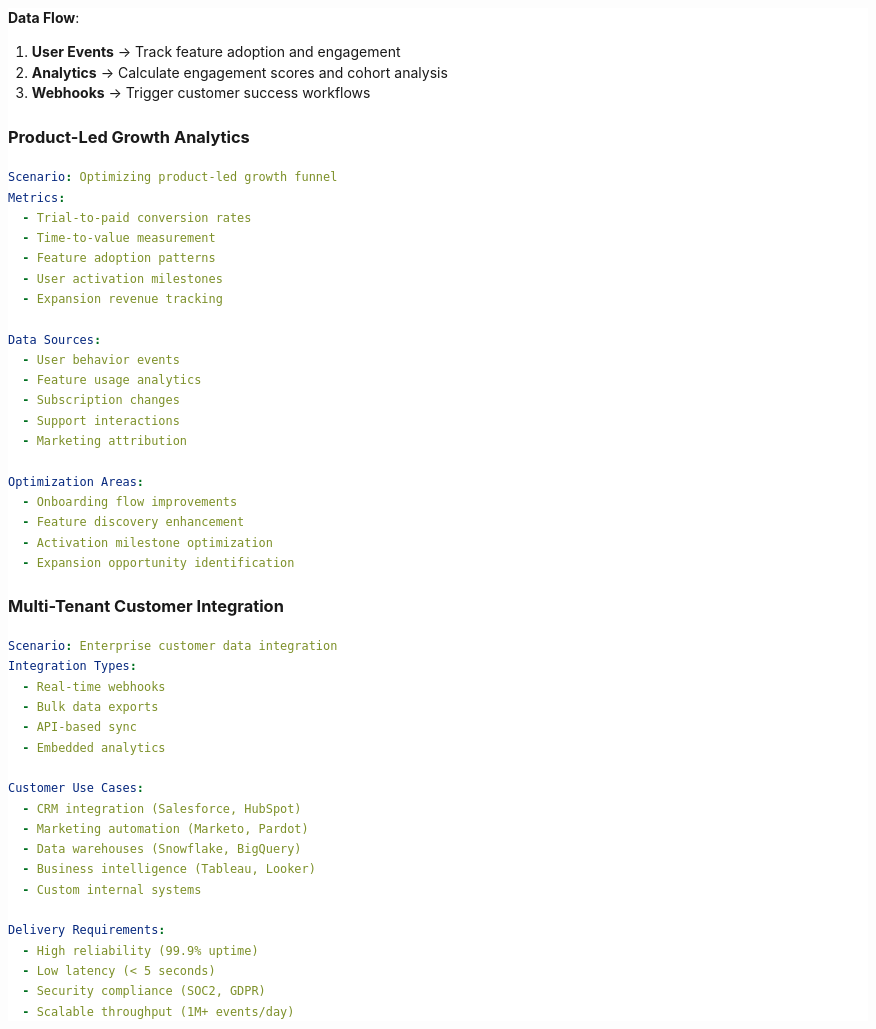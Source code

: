 **Data Flow**:
1. **User Events** → Track feature adoption and engagement
2. **Analytics** → Calculate engagement scores and cohort analysis
3. **Webhooks** → Trigger customer success workflows

### Product-Led Growth Analytics
```yaml
Scenario: Optimizing product-led growth funnel
Metrics:
  - Trial-to-paid conversion rates
  - Time-to-value measurement
  - Feature adoption patterns
  - User activation milestones
  - Expansion revenue tracking

Data Sources:
  - User behavior events
  - Feature usage analytics
  - Subscription changes
  - Support interactions
  - Marketing attribution

Optimization Areas:
  - Onboarding flow improvements
  - Feature discovery enhancement
  - Activation milestone optimization
  - Expansion opportunity identification
```

### Multi-Tenant Customer Integration
```yaml
Scenario: Enterprise customer data integration
Integration Types:
  - Real-time webhooks
  - Bulk data exports
  - API-based sync
  - Embedded analytics

Customer Use Cases:
  - CRM integration (Salesforce, HubSpot)
  - Marketing automation (Marketo, Pardot)
  - Data warehouses (Snowflake, BigQuery)
  - Business intelligence (Tableau, Looker)
  - Custom internal systems

Delivery Requirements:
  - High reliability (99.9% uptime)
  - Low latency (< 5 seconds)
  - Security compliance (SOC2, GDPR)
  - Scalable throughput (1M+ events/day)
```

